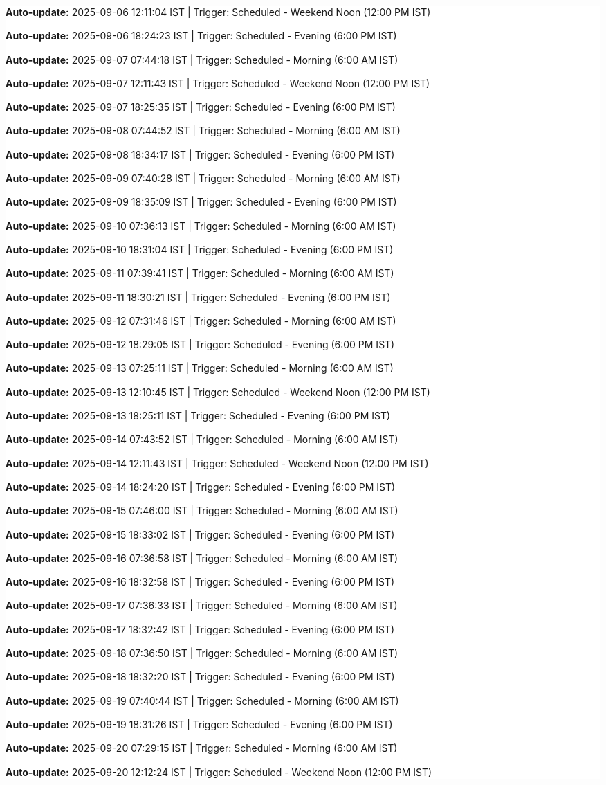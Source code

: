 **Auto-update:** 2025-09-06 12:11:04 IST | Trigger: Scheduled - Weekend Noon (12:00 PM IST)

**Auto-update:** 2025-09-06 18:24:23 IST | Trigger: Scheduled - Evening (6:00 PM IST)

**Auto-update:** 2025-09-07 07:44:18 IST | Trigger: Scheduled - Morning (6:00 AM IST)

**Auto-update:** 2025-09-07 12:11:43 IST | Trigger: Scheduled - Weekend Noon (12:00 PM IST)

**Auto-update:** 2025-09-07 18:25:35 IST | Trigger: Scheduled - Evening (6:00 PM IST)

**Auto-update:** 2025-09-08 07:44:52 IST | Trigger: Scheduled - Morning (6:00 AM IST)

**Auto-update:** 2025-09-08 18:34:17 IST | Trigger: Scheduled - Evening (6:00 PM IST)

**Auto-update:** 2025-09-09 07:40:28 IST | Trigger: Scheduled - Morning (6:00 AM IST)

**Auto-update:** 2025-09-09 18:35:09 IST | Trigger: Scheduled - Evening (6:00 PM IST)

**Auto-update:** 2025-09-10 07:36:13 IST | Trigger: Scheduled - Morning (6:00 AM IST)

**Auto-update:** 2025-09-10 18:31:04 IST | Trigger: Scheduled - Evening (6:00 PM IST)

**Auto-update:** 2025-09-11 07:39:41 IST | Trigger: Scheduled - Morning (6:00 AM IST)

**Auto-update:** 2025-09-11 18:30:21 IST | Trigger: Scheduled - Evening (6:00 PM IST)

**Auto-update:** 2025-09-12 07:31:46 IST | Trigger: Scheduled - Morning (6:00 AM IST)

**Auto-update:** 2025-09-12 18:29:05 IST | Trigger: Scheduled - Evening (6:00 PM IST)

**Auto-update:** 2025-09-13 07:25:11 IST | Trigger: Scheduled - Morning (6:00 AM IST)

**Auto-update:** 2025-09-13 12:10:45 IST | Trigger: Scheduled - Weekend Noon (12:00 PM IST)

**Auto-update:** 2025-09-13 18:25:11 IST | Trigger: Scheduled - Evening (6:00 PM IST)

**Auto-update:** 2025-09-14 07:43:52 IST | Trigger: Scheduled - Morning (6:00 AM IST)

**Auto-update:** 2025-09-14 12:11:43 IST | Trigger: Scheduled - Weekend Noon (12:00 PM IST)

**Auto-update:** 2025-09-14 18:24:20 IST | Trigger: Scheduled - Evening (6:00 PM IST)

**Auto-update:** 2025-09-15 07:46:00 IST | Trigger: Scheduled - Morning (6:00 AM IST)

**Auto-update:** 2025-09-15 18:33:02 IST | Trigger: Scheduled - Evening (6:00 PM IST)

**Auto-update:** 2025-09-16 07:36:58 IST | Trigger: Scheduled - Morning (6:00 AM IST)

**Auto-update:** 2025-09-16 18:32:58 IST | Trigger: Scheduled - Evening (6:00 PM IST)

**Auto-update:** 2025-09-17 07:36:33 IST | Trigger: Scheduled - Morning (6:00 AM IST)

**Auto-update:** 2025-09-17 18:32:42 IST | Trigger: Scheduled - Evening (6:00 PM IST)

**Auto-update:** 2025-09-18 07:36:50 IST | Trigger: Scheduled - Morning (6:00 AM IST)

**Auto-update:** 2025-09-18 18:32:20 IST | Trigger: Scheduled - Evening (6:00 PM IST)

**Auto-update:** 2025-09-19 07:40:44 IST | Trigger: Scheduled - Morning (6:00 AM IST)

**Auto-update:** 2025-09-19 18:31:26 IST | Trigger: Scheduled - Evening (6:00 PM IST)

**Auto-update:** 2025-09-20 07:29:15 IST | Trigger: Scheduled - Morning (6:00 AM IST)

**Auto-update:** 2025-09-20 12:12:24 IST | Trigger: Scheduled - Weekend Noon (12:00 PM IST)
